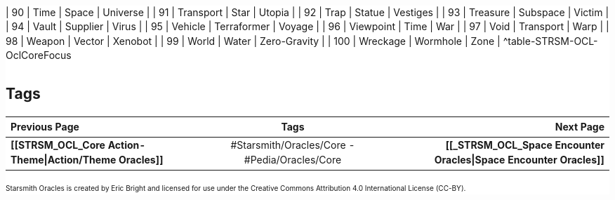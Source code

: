 | 90 | Time | Space | Universe |
| 91 | Transport | Star | Utopia |
| 92 | Trap | Statue | Vestiges |
| 93 | Treasure | Subspace | Victim |
| 94 | Vault | Supplier | Virus |
| 95 | Vehicle | Terraformer | Voyage |
| 96 | Viewpoint | Time | War |
| 97 | Void | Transport | Warp |
| 98 | Weapon | Vector | Xenobot |
| 99 | World | Water | Zero-Gravity |
| 100 | Wreckage | Wormhole | Zone |
^table-STRSM-OCL-OclCoreFocus

## Tags
| Previous Page | Tags | Next Page | 
| :--- | :---: | ---: |
| **[[STRSM_OCL_Core Action-Theme\|Action/Theme Oracles]]** | #Starsmith/Oracles/Core - #Pedia/Oracles/Core | **[[_STRSM_OCL_Space Encounter Oracles\|Space Encounter Oracles]]** |

<font size=-2>Starsmith Oracles is created by Eric Bright and licensed for use under the Creative Commons Attribution 4.0 International License (CC-BY).</font>